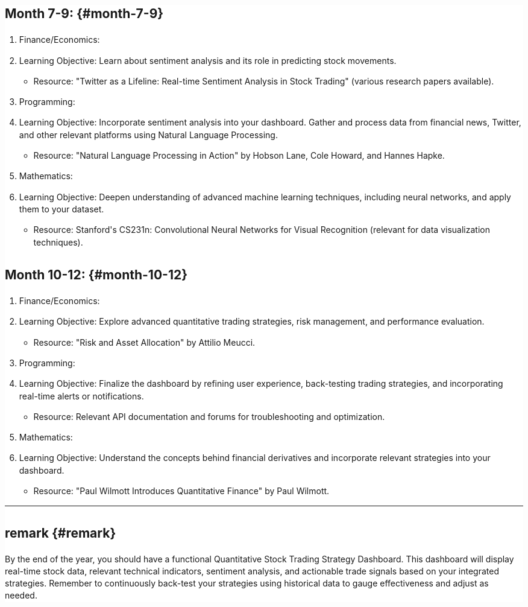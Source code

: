 
## Month 7-9: {#month-7-9}

1.  Finance/Economics:

2.  Learning Objective: Learn about sentiment analysis and its role in predicting stock movements.
    -   Resource: "Twitter as a Lifeline: Real-time Sentiment Analysis in Stock Trading" (various research papers available).

3.  Programming:

4.  Learning Objective: Incorporate sentiment analysis into your dashboard. Gather and process data from financial news, Twitter, and other relevant platforms using Natural Language Processing.
    -   Resource: "Natural Language Processing in Action" by Hobson Lane, Cole Howard, and Hannes Hapke.

5.  Mathematics:

6.  Learning Objective: Deepen understanding of advanced machine learning techniques, including neural networks, and apply them to your dataset.
    -   Resource: Stanford's CS231n: Convolutional Neural Networks for Visual Recognition (relevant for data visualization techniques).


## Month 10-12: {#month-10-12}

1.  Finance/Economics:

2.  Learning Objective: Explore advanced quantitative trading strategies, risk management, and performance evaluation.
    -   Resource: "Risk and Asset Allocation" by Attilio Meucci.

3.  Programming:

4.  Learning Objective: Finalize the dashboard by refining user experience, back-testing trading strategies, and incorporating real-time alerts or notifications.
    -   Resource: Relevant API documentation and forums for troubleshooting and optimization.

5.  Mathematics:

6.  Learning Objective: Understand the concepts behind financial derivatives and incorporate relevant strategies into your dashboard.
    -   Resource: "Paul Wilmott Introduces Quantitative Finance" by Paul Wilmott.

---


## remark {#remark}

By the end of the year, you should have a functional Quantitative Stock Trading Strategy Dashboard. This dashboard will display real-time stock data, relevant technical indicators, sentiment analysis, and actionable trade signals based on your integrated strategies. Remember to continuously back-test your strategies using historical data to gauge effectiveness and adjust as needed.
